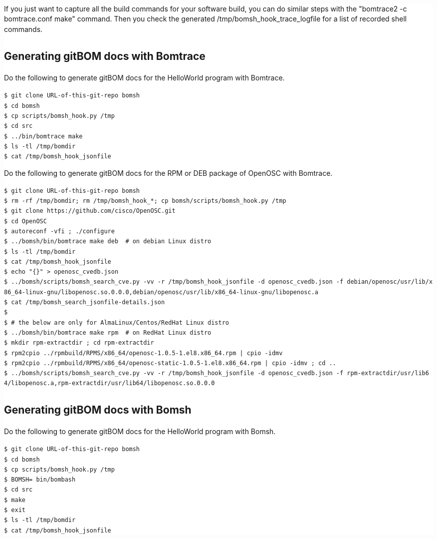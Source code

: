 If you just want to capture all the build commands for your software build, you can do similar steps with the "bomtrace2 -c bomtrace.conf make" command.
Then you check the generated /tmp/bomsh_hook_trace_logfile for a list of recorded shell commands.

Generating gitBOM docs with Bomtrace
------------------------------------

Do the following to generate gitBOM docs for the HelloWorld program with Bomtrace.

    $ git clone URL-of-this-git-repo bomsh
    $ cd bomsh
    $ cp scripts/bomsh_hook.py /tmp
    $ cd src
    $ ../bin/bomtrace make
    $ ls -tl /tmp/bomdir
    $ cat /tmp/bomsh_hook_jsonfile

Do the following to generate gitBOM docs for the RPM or DEB package of OpenOSC with Bomtrace.

    $ git clone URL-of-this-git-repo bomsh
    $ rm -rf /tmp/bomdir; rm /tmp/bomsh_hook_*; cp bomsh/scripts/bomsh_hook.py /tmp
    $ git clone https://github.com/cisco/OpenOSC.git
    $ cd OpenOSC
    $ autoreconf -vfi ; ./configure
    $ ../bomsh/bin/bomtrace make deb  # on debian Linux distro
    $ ls -tl /tmp/bomdir
    $ cat /tmp/bomsh_hook_jsonfile
    $ echo "{}" > openosc_cvedb.json
    $ ../bomsh/scripts/bomsh_search_cve.py -vv -r /tmp/bomsh_hook_jsonfile -d openosc_cvedb.json -f debian/openosc/usr/lib/x86_64-linux-gnu/libopenosc.so.0.0.0,debian/openosc/usr/lib/x86_64-linux-gnu/libopenosc.a
    $ cat /tmp/bomsh_search_jsonfile-details.json
    $
    $ # the below are only for AlmaLinux/Centos/RedHat Linux distro
    $ ../bomsh/bin/bomtrace make rpm  # on RedHat Linux distro
    $ mkdir rpm-extractdir ; cd rpm-extractdir
    $ rpm2cpio ../rpmbuild/RPMS/x86_64/openosc-1.0.5-1.el8.x86_64.rpm | cpio -idmv
    $ rpm2cpio ../rpmbuild/RPMS/x86_64/openosc-static-1.0.5-1.el8.x86_64.rpm | cpio -idmv ; cd ..
    $ ../bomsh/scripts/bomsh_search_cve.py -vv -r /tmp/bomsh_hook_jsonfile -d openosc_cvedb.json -f rpm-extractdir/usr/lib64/libopenosc.a,rpm-extractdir/usr/lib64/libopenosc.so.0.0.0

Generating gitBOM docs with Bomsh
---------------------------------

Do the following to generate gitBOM docs for the HelloWorld program with Bomsh.

    $ git clone URL-of-this-git-repo bomsh
    $ cd bomsh
    $ cp scripts/bomsh_hook.py /tmp
    $ BOMSH= bin/bombash
    $ cd src
    $ make
    $ exit
    $ ls -tl /tmp/bomdir
    $ cat /tmp/bomsh_hook_jsonfile
